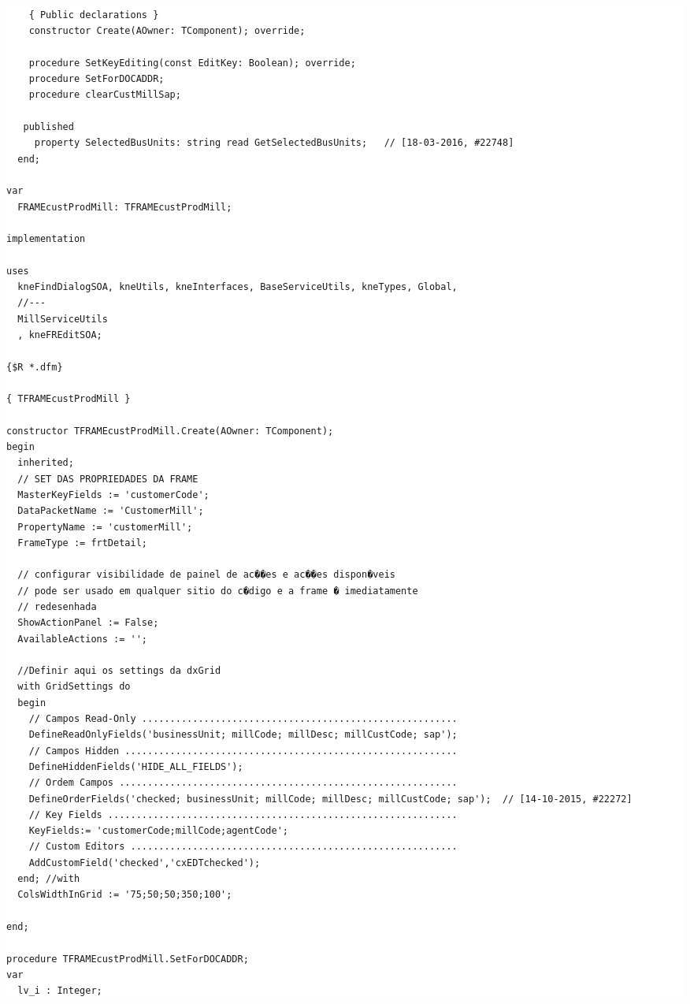 ```
    { Public declarations }
    constructor Create(AOwner: TComponent); override;

    procedure SetKeyEditing(const EditKey: Boolean); override;
    procedure SetForDOCADDR;
    procedure clearCustMillSap;

   published
     property SelectedBusUnits: string read GetSelectedBusUnits;   // [18-03-2016, #22748]
  end;

var
  FRAMEcustProdMill: TFRAMEcustProdMill;

implementation

uses
  kneFindDialogSOA, kneUtils, kneInterfaces, BaseServiceUtils, kneTypes, Global,
  //---
  MillServiceUtils
  , kneFREditSOA;

{$R *.dfm}

{ TFRAMEcustProdMill }

constructor TFRAMEcustProdMill.Create(AOwner: TComponent);
begin
  inherited;
  // SET DAS PROPRIEDADES DA FRAME
  MasterKeyFields := 'customerCode';
  DataPacketName := 'CustomerMill';
  PropertyName := 'customerMill';
  FrameType := frtDetail;

  // configurar visibilidade de painel de ac��es e ac��es dispon�veis
  // pode ser usado em qualquer sitio do c�digo e a frame � imediatamente
  // redesenhada
  ShowActionPanel := False;
  AvailableActions := '';

  //Definir aqui os settings da dxGrid
  with GridSettings do
  begin
    // Campos Read-Only ........................................................
    DefineReadOnlyFields('businessUnit; millCode; millDesc; millCustCode; sap');
    // Campos Hidden ...........................................................
    DefineHiddenFields('HIDE_ALL_FIELDS');
    // Ordem Campos ............................................................
    DefineOrderFields('checked; businessUnit; millCode; millDesc; millCustCode; sap');  // [14-10-2015, #22272]
    // Key Fields ..............................................................
    KeyFields:= 'customerCode;millCode;agentCode';
    // Custom Editors ..........................................................
    AddCustomField('checked','cxEDTchecked');
  end; //with
  ColsWidthInGrid := '75;50;50;350;100';

end;

procedure TFRAMEcustProdMill.SetForDOCADDR;
var
  lv_i : Integer;
```